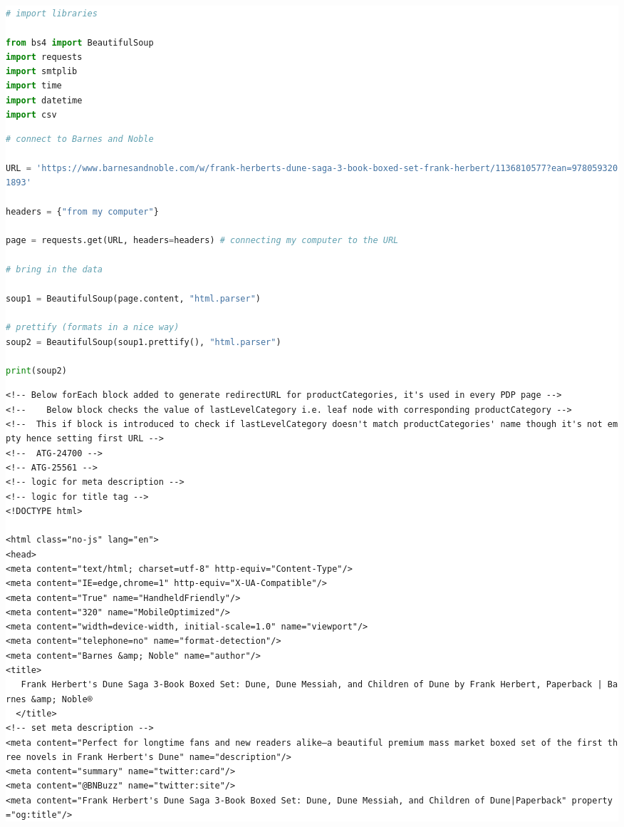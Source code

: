 ```python
# import libraries

from bs4 import BeautifulSoup
import requests
import smtplib
import time
import datetime
import csv
```


```python
# connect to Barnes and Noble

URL = 'https://www.barnesandnoble.com/w/frank-herberts-dune-saga-3-book-boxed-set-frank-herbert/1136810577?ean=9780593201893'

headers = {"from my computer"}

page = requests.get(URL, headers=headers) # connecting my computer to the URL

# bring in the data

soup1 = BeautifulSoup(page.content, "html.parser")

# prettify (formats in a nice way)
soup2 = BeautifulSoup(soup1.prettify(), "html.parser")

print(soup2)
```

    <!-- Below forEach block added to generate redirectURL for productCategories, it's used in every PDP page -->
    <!-- 	Below block checks the value of lastLevelCategory i.e. leaf node with corresponding productCategory -->
    <!--  This if block is introduced to check if lastLevelCategory doesn't match productCategories' name though it's not empty hence setting first URL -->
    <!--  ATG-24700 -->
    <!-- ATG-25561 -->
    <!-- logic for meta description -->
    <!-- logic for title tag -->
    <!DOCTYPE html>
    
    <html class="no-js" lang="en">
    <head>
    <meta content="text/html; charset=utf-8" http-equiv="Content-Type"/>
    <meta content="IE=edge,chrome=1" http-equiv="X-UA-Compatible"/>
    <meta content="True" name="HandheldFriendly"/>
    <meta content="320" name="MobileOptimized"/>
    <meta content="width=device-width, initial-scale=1.0" name="viewport"/>
    <meta content="telephone=no" name="format-detection"/>
    <meta content="Barnes &amp; Noble" name="author"/>
    <title>
       Frank Herbert's Dune Saga 3-Book Boxed Set: Dune, Dune Messiah, and Children of Dune by Frank Herbert, Paperback | Barnes &amp; Noble®
      </title>
    <!-- set meta description -->
    <meta content="Perfect for longtime fans and new readers alike—a beautiful premium mass market boxed set of the first three novels in Frank Herbert's Dune" name="description"/>
    <meta content="summary" name="twitter:card"/>
    <meta content="@BNBuzz" name="twitter:site"/>
    <meta content="Frank Herbert's Dune Saga 3-Book Boxed Set: Dune, Dune Messiah, and Children of Dune|Paperback" property="og:title"/>